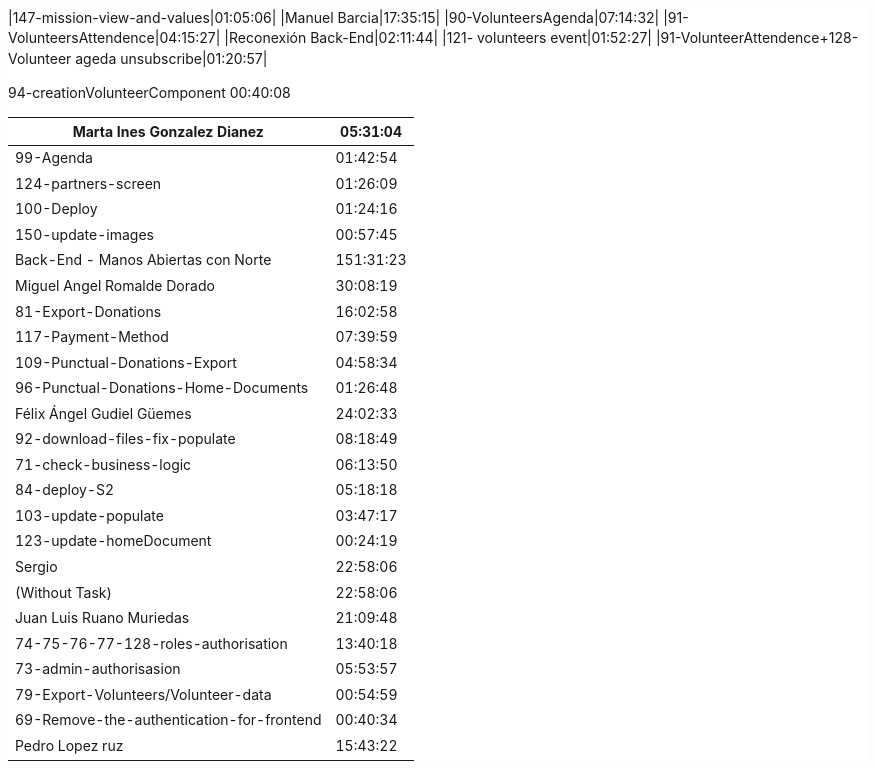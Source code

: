 |147-mission-view-and-values|01:05:06|
|Manuel Barcia|17:35:15|
|90-VolunteersAgenda|07:14:32|
|91-VolunteersAttendence|04:15:27|
|Reconexión Back-End|02:11:44|
|121- volunteers event|01:52:27|
|91-VolunteerAttendence+128- Volunteer ageda unsubscribe|01:20:57|

94-creationVolunteerComponent 00:40:08

|Marta Ines Gonzalez Dianez|05:31:04|
| - | - |
|99-Agenda|01:42:54|
|124-partners-screen|01:26:09|
|100-Deploy|01:24:16|
|150-update-images|00:57:45|
|Back-End - Manos Abiertas con Norte|151:31:23|
|Miguel Angel Romalde Dorado|30:08:19|
|81-Export-Donations|16:02:58|
|117-Payment-Method|07:39:59|
|109-Punctual-Donations-Export|04:58:34|
|96-Punctual-Donations-Home-Documents|01:26:48|
|Félix Ángel Gudiel Güemes|24:02:33|
|92-download-files-fix-populate|08:18:49|
|71-check-business-logic|06:13:50|
|84-deploy-S2|05:18:18|
|103-update-populate|03:47:17|
|123-update-homeDocument|00:24:19|
|Sergio|22:58:06|
|(Without Task)|22:58:06|
|Juan Luis Ruano Muriedas|21:09:48|
|74-75-76-77-128-roles-authorisation|13:40:18|
|73-admin-authorisasion|05:53:57|
|79-Export-Volunteers/Volunteer-data|00:54:59|
|69-Remove-the-authentication-for-frontend|00:40:34|
|Pedro Lopez ruz|15:43:22|
